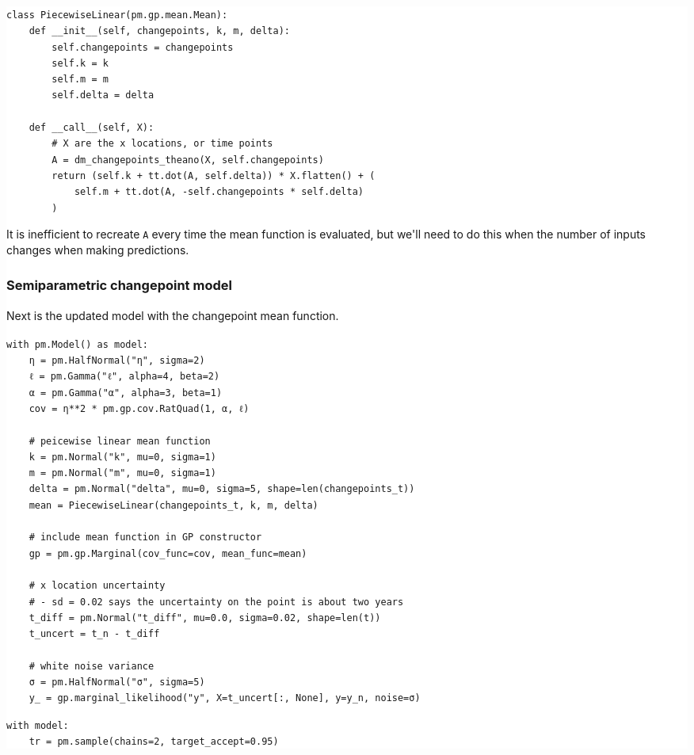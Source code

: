 ```{code-cell} ipython3
class PiecewiseLinear(pm.gp.mean.Mean):
    def __init__(self, changepoints, k, m, delta):
        self.changepoints = changepoints
        self.k = k
        self.m = m
        self.delta = delta

    def __call__(self, X):
        # X are the x locations, or time points
        A = dm_changepoints_theano(X, self.changepoints)
        return (self.k + tt.dot(A, self.delta)) * X.flatten() + (
            self.m + tt.dot(A, -self.changepoints * self.delta)
        )
```

It is inefficient to recreate `A` every time the mean function is evaluated, but we'll need to do this when the number of inputs changes when making predictions.

### Semiparametric changepoint model

Next is the updated model with the changepoint mean function.

```{code-cell} ipython3
with pm.Model() as model:
    η = pm.HalfNormal("η", sigma=2)
    ℓ = pm.Gamma("ℓ", alpha=4, beta=2)
    α = pm.Gamma("α", alpha=3, beta=1)
    cov = η**2 * pm.gp.cov.RatQuad(1, α, ℓ)

    # peicewise linear mean function
    k = pm.Normal("k", mu=0, sigma=1)
    m = pm.Normal("m", mu=0, sigma=1)
    delta = pm.Normal("delta", mu=0, sigma=5, shape=len(changepoints_t))
    mean = PiecewiseLinear(changepoints_t, k, m, delta)

    # include mean function in GP constructor
    gp = pm.gp.Marginal(cov_func=cov, mean_func=mean)

    # x location uncertainty
    # - sd = 0.02 says the uncertainty on the point is about two years
    t_diff = pm.Normal("t_diff", mu=0.0, sigma=0.02, shape=len(t))
    t_uncert = t_n - t_diff

    # white noise variance
    σ = pm.HalfNormal("σ", sigma=5)
    y_ = gp.marginal_likelihood("y", X=t_uncert[:, None], y=y_n, noise=σ)
```

```{code-cell} ipython3
with model:
    tr = pm.sample(chains=2, target_accept=0.95)
```
